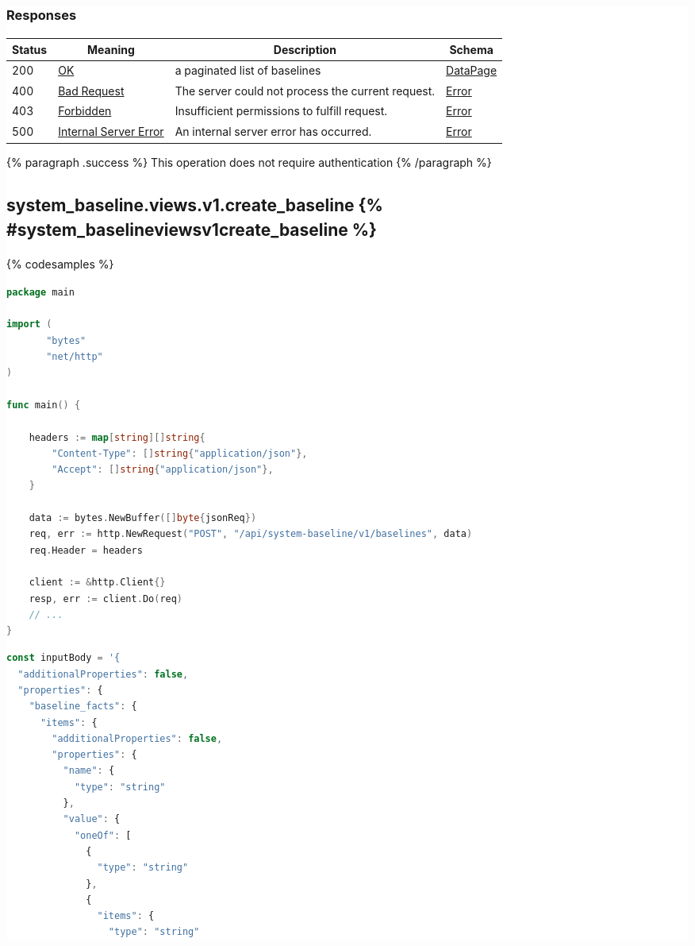 ### Responses

|Status|Meaning|Description|Schema|
|---|---|---|---|
|200|[OK](https://tools.ietf.org/html/rfc7231#section-6.3.1)|a paginated list of baselines|[DataPage](#schemadatapage)|
|400|[Bad Request](https://tools.ietf.org/html/rfc7231#section-6.5.1)|The server could not process the current request.|[Error](#schemaerror)|
|403|[Forbidden](https://tools.ietf.org/html/rfc7231#section-6.5.3)|Insufficient permissions to fulfill request.|[Error](#schemaerror)|
|500|[Internal Server Error](https://tools.ietf.org/html/rfc7231#section-6.6.1)|An internal server error has occurred.|[Error](#schemaerror)|

{% paragraph .success %}
This operation does not require authentication
{% /paragraph %}

## system_baseline.views.v1.create_baseline {% #system_baselineviewsv1create_baseline %}

{% codesamples %}
```go
package main

import (
       "bytes"
       "net/http"
)

func main() {

    headers := map[string][]string{
        "Content-Type": []string{"application/json"},
        "Accept": []string{"application/json"},
    }

    data := bytes.NewBuffer([]byte{jsonReq})
    req, err := http.NewRequest("POST", "/api/system-baseline/v1/baselines", data)
    req.Header = headers

    client := &http.Client{}
    resp, err := client.Do(req)
    // ...
}

```

```javascript
const inputBody = '{
  "additionalProperties": false,
  "properties": {
    "baseline_facts": {
      "items": {
        "additionalProperties": false,
        "properties": {
          "name": {
            "type": "string"
          },
          "value": {
            "oneOf": [
              {
                "type": "string"
              },
              {
                "items": {
                  "type": "string"
```